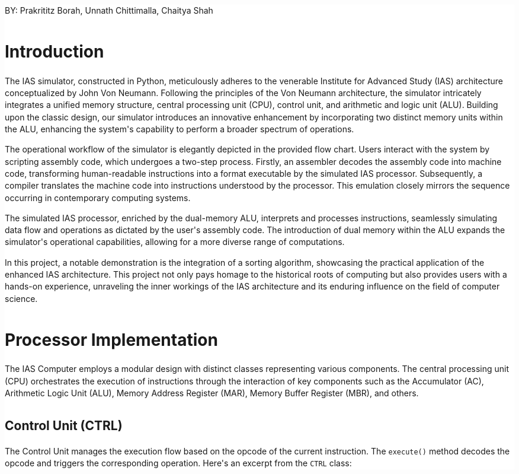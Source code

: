 
BY:
  Prakrititz Borah,
  Unnath Chittimalla,
  Chaitya Shah
# Introduction

The IAS simulator, constructed in Python, meticulously adheres to the
venerable Institute for Advanced Study (IAS) architecture conceptualized
by John Von Neumann. Following the principles of the Von Neumann
architecture, the simulator intricately integrates a unified memory
structure, central processing unit (CPU), control unit, and arithmetic
and logic unit (ALU). Building upon the classic design, our simulator
introduces an innovative enhancement by incorporating two distinct
memory units within the ALU, enhancing the system's capability to
perform a broader spectrum of operations.

The operational workflow of the simulator is elegantly depicted in the
provided flow chart. Users interact with the system by scripting
assembly code, which undergoes a two-step process. Firstly, an assembler
decodes the assembly code into machine code, transforming human-readable
instructions into a format executable by the simulated IAS processor.
Subsequently, a compiler translates the machine code into instructions
understood by the processor. This emulation closely mirrors the sequence
occurring in contemporary computing systems.

The simulated IAS processor, enriched by the dual-memory ALU, interprets
and processes instructions, seamlessly simulating data flow and
operations as dictated by the user's assembly code. The introduction of
dual memory within the ALU expands the simulator's operational
capabilities, allowing for a more diverse range of computations.

In this project, a notable demonstration is the integration of a sorting
algorithm, showcasing the practical application of the enhanced IAS
architecture. This project not only pays homage to the historical roots
of computing but also provides users with a hands-on experience,
unraveling the inner workings of the IAS architecture and its enduring
influence on the field of computer science.

# Processor Implementation

The IAS Computer employs a modular design with distinct classes
representing various components. The central processing unit (CPU)
orchestrates the execution of instructions through the interaction of
key components such as the Accumulator (AC), Arithmetic Logic Unit
(ALU), Memory Address Register (MAR), Memory Buffer Register (MBR), and
others.

## Control Unit (CTRL) 

The Control Unit manages the execution flow based on the opcode of the
current instruction. The `execute()` method decodes the opcode and
triggers the corresponding operation. Here's an excerpt from the `CTRL`
class:

